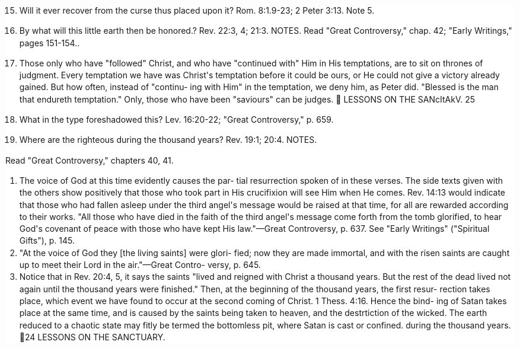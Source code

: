   15. Will it ever recover from the curse thus placed upon
it? Rom. 8:1.9-23; 2 Peter 3:13. Note 5.
   16. By what will this little earth then be honored.?
Rev. 22:3, 4; 21:3.
                             NOTES.
   Read "Great Controversy," chap. 42; "Early Writings,"
pages 151-154..
   1. Those only who have "followed" Christ, and who have
"continued with" Him in His temptations, are to sit on
thrones of judgment. Every temptation we have was Christ's
temptation before it could be ours, or He could not give a
victory already gained. But how often, instead of "continu-
ing with Him" in the temptation, we deny him, as Peter did.
"Blessed is the man that endureth temptation." Only, those
who have been "saviours" can be judges.
                 LESSONS ON THE SANcItAkV.                   25

  13. What in the type foreshadowed this? Lev. 16:20-22;
"Great Controversy," p. 659.
  14. Where are the righteous during the thousand years?
Rev. 19:1; 20:4.
                             NOTES.

   Read "Great Controversy," chapters 40, 41.
   1. The voice of God at this time evidently causes the par-
tial resurrection spoken of in these verses. The side texts
given with the others show positively that those who took
part in His crucifixion will see Him when He comes. Rev.
14:13 would indicate that those who had fallen asleep under
the third angel's message would be raised at that time, for
all are rewarded according to their works. "All those who
have died in the faith of the third angel's message come forth
from the tomb glorified, to hear God's covenant of peace with
those who have kept His law."—Great Controversy, p. 637.
See "Early Writings" ("Spiritual Gifts"), p. 145.
   2. "At the voice of God they [the living saints] were glori-
fied; now they are made immortal, and with the risen saints
are caught up to meet their Lord in the air."—Great Contro-
versy, p. 645.
   3. Notice that in Rev. 20:4, 5, it says the saints "lived and
reigned with Christ a thousand years. But the rest of the
dead lived not again until the thousand years were finished."
Then, at the beginning of the thousand years, the first resur-
rection takes place, which event we have found to occur at
the second coming of Christ. 1 Thess. 4:16. Hence the bind-
ing of Satan takes place at the same time, and is caused by
the saints being taken to heaven, and the destrtiction of the
wicked. The earth reduced to a chaotic state may fitly be
termed the bottomless pit, where Satan is cast or confined.
during the thousand years.
24               LESSONS ON THE SANCTUARY.
